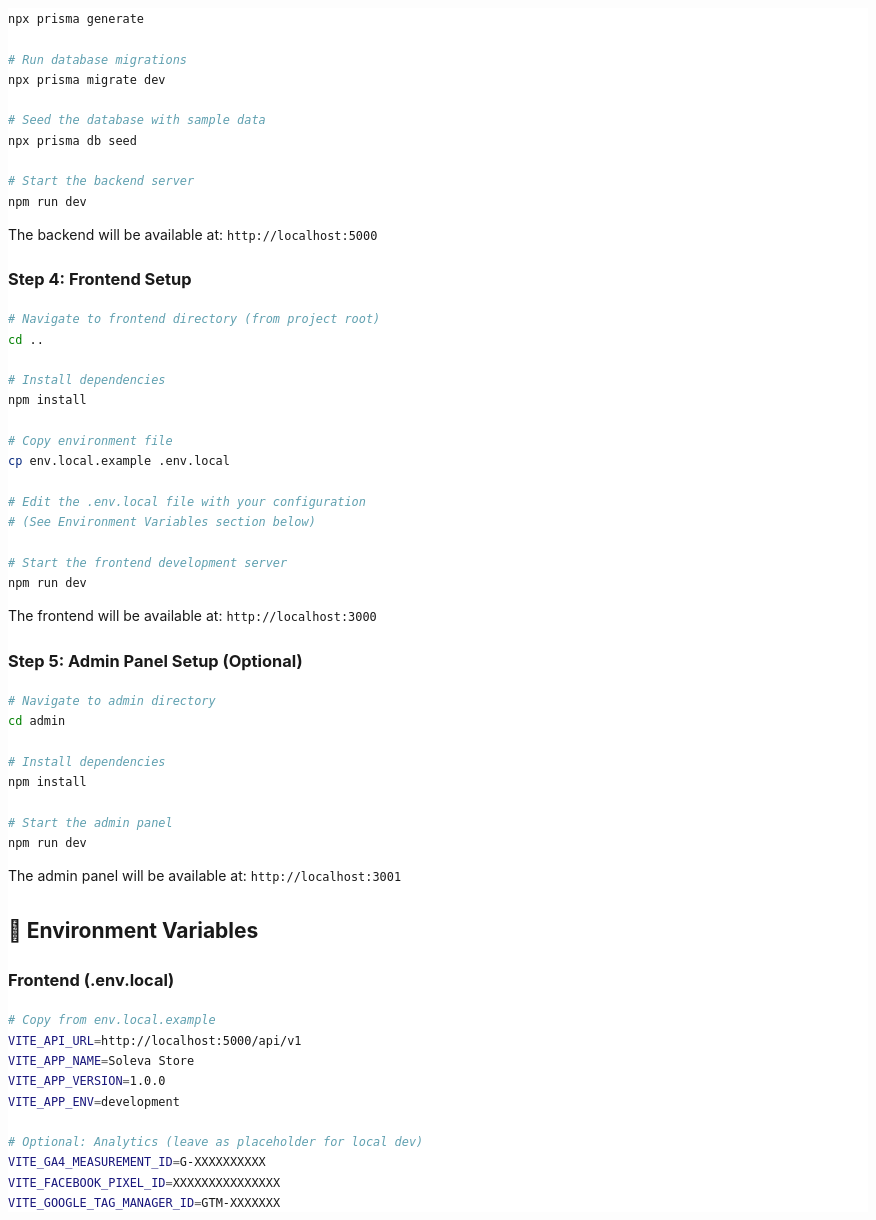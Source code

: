```bash
npx prisma generate

# Run database migrations
npx prisma migrate dev

# Seed the database with sample data
npx prisma db seed

# Start the backend server
npm run dev
```

The backend will be available at: `http://localhost:5000`

### Step 4: Frontend Setup

```bash
# Navigate to frontend directory (from project root)
cd ..

# Install dependencies
npm install

# Copy environment file
cp env.local.example .env.local

# Edit the .env.local file with your configuration
# (See Environment Variables section below)

# Start the frontend development server
npm run dev
```

The frontend will be available at: `http://localhost:3000`

### Step 5: Admin Panel Setup (Optional)

```bash
# Navigate to admin directory
cd admin

# Install dependencies
npm install

# Start the admin panel
npm run dev
```

The admin panel will be available at: `http://localhost:3001`

## 🔧 Environment Variables

### Frontend (.env.local)
```bash
# Copy from env.local.example
VITE_API_URL=http://localhost:5000/api/v1
VITE_APP_NAME=Soleva Store
VITE_APP_VERSION=1.0.0
VITE_APP_ENV=development

# Optional: Analytics (leave as placeholder for local dev)
VITE_GA4_MEASUREMENT_ID=G-XXXXXXXXXX
VITE_FACEBOOK_PIXEL_ID=XXXXXXXXXXXXXXX
VITE_GOOGLE_TAG_MANAGER_ID=GTM-XXXXXXX

```
